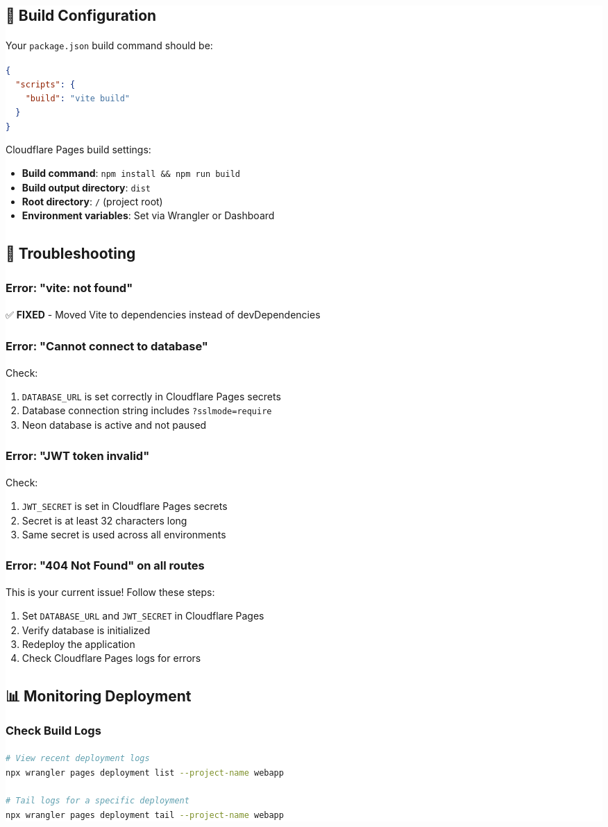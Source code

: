 ## 🔧 Build Configuration

Your `package.json` build command should be:
```json
{
  "scripts": {
    "build": "vite build"
  }
}
```

Cloudflare Pages build settings:
- **Build command**: `npm install && npm run build`
- **Build output directory**: `dist`
- **Root directory**: `/` (project root)
- **Environment variables**: Set via Wrangler or Dashboard

## 🐛 Troubleshooting

### Error: "vite: not found"
✅ **FIXED** - Moved Vite to dependencies instead of devDependencies

### Error: "Cannot connect to database"
Check:
1. `DATABASE_URL` is set correctly in Cloudflare Pages secrets
2. Database connection string includes `?sslmode=require`
3. Neon database is active and not paused

### Error: "JWT token invalid"
Check:
1. `JWT_SECRET` is set in Cloudflare Pages secrets
2. Secret is at least 32 characters long
3. Same secret is used across all environments

### Error: "404 Not Found" on all routes
This is your current issue! Follow these steps:
1. Set `DATABASE_URL` and `JWT_SECRET` in Cloudflare Pages
2. Verify database is initialized
3. Redeploy the application
4. Check Cloudflare Pages logs for errors

## 📊 Monitoring Deployment

### Check Build Logs
```bash
# View recent deployment logs
npx wrangler pages deployment list --project-name webapp

# Tail logs for a specific deployment
npx wrangler pages deployment tail --project-name webapp
```
